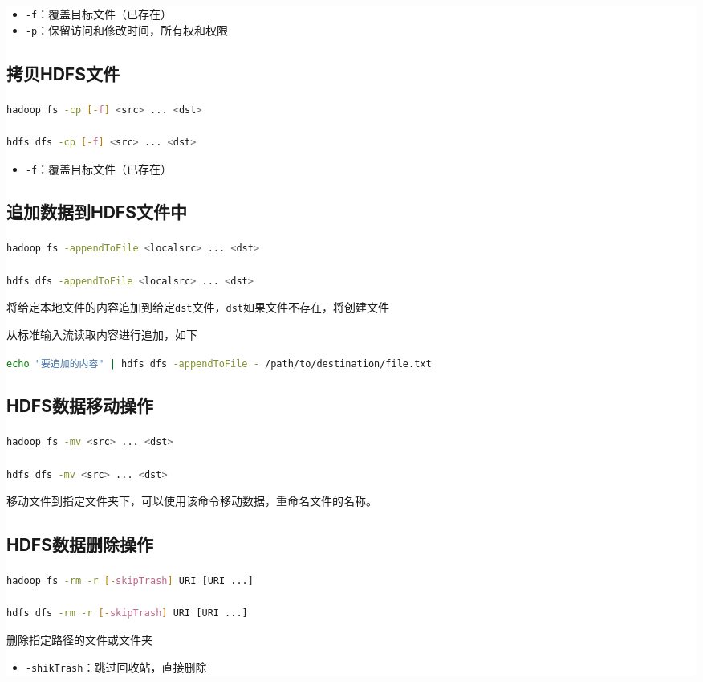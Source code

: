 - `-f`：覆盖目标文件（已存在）
- `-p`：保留访问和修改时间，所有权和权限



## 拷贝HDFS文件

```sh
hadoop fs -cp [-f] <src> ... <dst>

hdfs dfs -cp [-f] <src> ... <dst>
```

- `-f`：覆盖目标文件（已存在）



## 追加数据到HDFS文件中

```sh
hadoop fs -appendToFile <localsrc> ... <dst>

hdfs dfs -appendToFile <localsrc> ... <dst>
```

将给定本地文件的内容追加到给定`dst`文件，`dst`如果文件不存在，将创建文件

从标准输入流读取内容进行追加，如下

```sh
echo "要追加的内容" | hdfs dfs -appendToFile - /path/to/destination/file.txt
```



## HDFS数据移动操作

```sh
hadoop fs -mv <src> ... <dst>

hdfs dfs -mv <src> ... <dst>
```

移动文件到指定文件夹下，可以使用该命令移动数据，重命名文件的名称。



## HDFS数据删除操作

```sh
hadoop fs -rm -r [-skipTrash] URI [URI ...]

hdfs dfs -rm -r [-skipTrash] URI [URI ...]
```

删除指定路径的文件或文件夹

- `-shikTrash`：跳过回收站，直接删除
